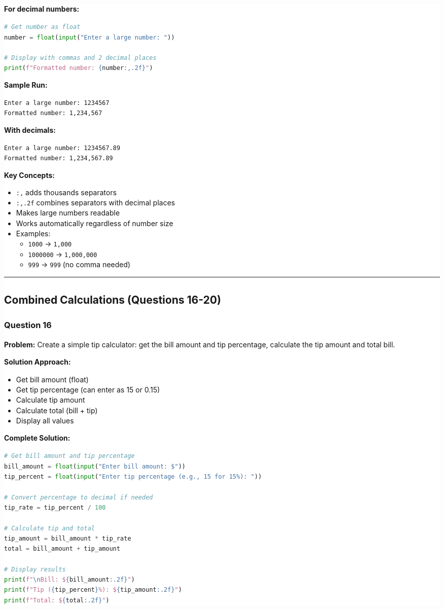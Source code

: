 **For decimal numbers:**
```python
# Get number as float
number = float(input("Enter a large number: "))

# Display with commas and 2 decimal places
print(f"Formatted number: {number:,.2f}")
```

**Sample Run:**
```
Enter a large number: 1234567
Formatted number: 1,234,567
```

**With decimals:**
```
Enter a large number: 1234567.89
Formatted number: 1,234,567.89
```

**Key Concepts:**
- `:,` adds thousands separators
- `:,.2f` combines separators with decimal places
- Makes large numbers readable
- Works automatically regardless of number size
- Examples:
  - `1000` → `1,000`
  - `1000000` → `1,000,000`
  - `999` → `999` (no comma needed)

---

## Combined Calculations (Questions 16-20)

### Question 16
**Problem:** Create a simple tip calculator: get the bill amount and tip percentage, calculate the tip amount and total bill.

**Solution Approach:**
- Get bill amount (float)
- Get tip percentage (can enter as 15 or 0.15)
- Calculate tip amount
- Calculate total (bill + tip)
- Display all values

**Complete Solution:**
```python
# Get bill amount and tip percentage
bill_amount = float(input("Enter bill amount: $"))
tip_percent = float(input("Enter tip percentage (e.g., 15 for 15%): "))

# Convert percentage to decimal if needed
tip_rate = tip_percent / 100

# Calculate tip and total
tip_amount = bill_amount * tip_rate
total = bill_amount + tip_amount

# Display results
print(f"\nBill: ${bill_amount:.2f}")
print(f"Tip ({tip_percent}%): ${tip_amount:.2f}")
print(f"Total: ${total:.2f}")
```
